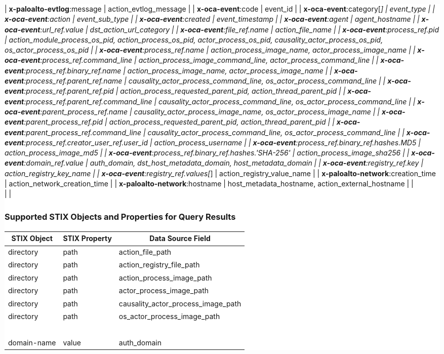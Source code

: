 | **x-paloalto-evtlog**:message | action_evtlog_message |
| **x-oca-event**:code | event_id |
| **x-oca-event**:category[*] | event_type |
| **x-oca-event**:action | event_sub_type |
| **x-oca-event**:created | event_timestamp |
| **x-oca-event**:agent | agent_hostname |
| **x-oca-event**:url_ref.value | dst_action_url_category |
| **x-oca-event**:file_ref.name | action_file_name |
| **x-oca-event**:process_ref.pid | action_module_process_os_pid, action_process_os_pid, actor_process_os_pid, causality_actor_process_os_pid, os_actor_process_os_pid |
| **x-oca-event**:process_ref.name | action_process_image_name, actor_process_image_name |
| **x-oca-event**:process_ref.command_line | action_process_image_command_line, actor_process_command_line |
| **x-oca-event**:process_ref.binary_ref.name | action_process_image_name, actor_process_image_name |
| **x-oca-event**:process_ref.parent_ref.name | causality_actor_process_command_line, os_actor_process_command_line |
| **x-oca-event**:process_ref.parent_ref.pid | action_process_requested_parent_pid, action_thread_parent_pid |
| **x-oca-event**:process_ref.parent_ref.command_line | causality_actor_process_command_line, os_actor_process_command_line |
| **x-oca-event**:parent_process_ref.name | causality_actor_process_image_name, os_actor_process_image_name |
| **x-oca-event**:parent_process_ref.pid | action_process_requested_parent_pid, action_thread_parent_pid |
| **x-oca-event**:parent_process_ref.command_line | causality_actor_process_command_line, os_actor_process_command_line |
| **x-oca-event**:process_ref.creator_user_ref.user_id | action_process_username |
| **x-oca-event**:process_ref.binary_ref.hashes.MD5 | action_process_image_md5 |
| **x-oca-event**:process_ref.binary_ref.hashes.'SHA-256' | action_process_image_sha256 |
| **x-oca-event**:domain_ref.value | auth_domain, dst_host_metadata_domain, host_metadata_domain |
| **x-oca-event**:registry_ref.key | action_registry_key_name |
| **x-oca-event**:registry_ref.values[*] | action_registry_value_name |
| **x-paloalto-network**:creation_time | action_network_creation_time |
| **x-paloalto-network**:hostname | host_metadata_hostname, action_external_hostname |
| <br> | |
### Supported STIX Objects and Properties for Query Results
| STIX Object | STIX Property | Data Source Field |
|--|--|--|
| directory | path | action_file_path |
| directory | path | action_registry_file_path |
| directory | path | action_process_image_path |
| directory | path | actor_process_image_path |
| directory | path | causality_actor_process_image_path |
| directory | path | os_actor_process_image_path |
| <br> | | |
| domain-name | value | auth_domain |